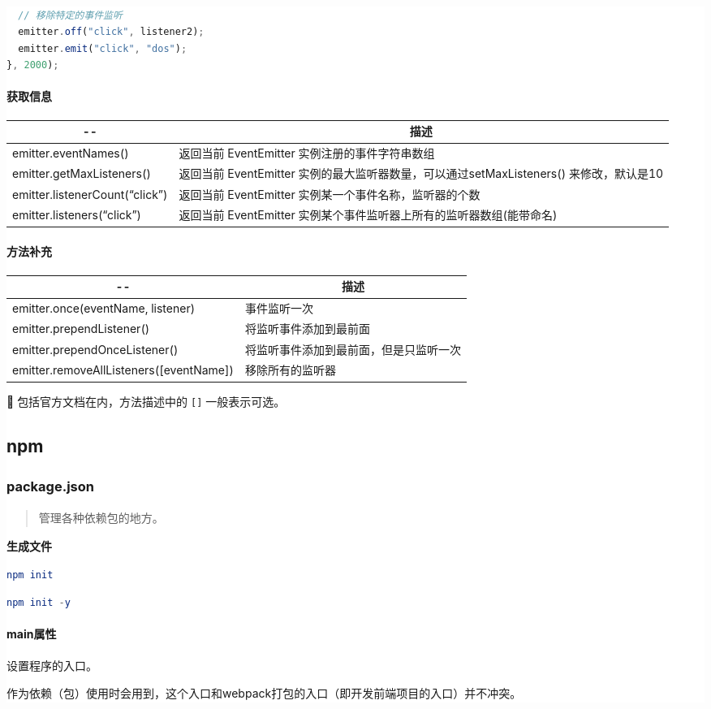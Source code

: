 ```javascript
  // 移除特定的事件监听
  emitter.off("click", listener2);
  emitter.emit("click", "dos");
}, 2000);
```



#### 获取信息

| --                             | 描述                                                         |
| ------------------------------ | ------------------------------------------------------------ |
| emitter.eventNames()           | 返回当前 EventEmitter 实例注册的事件字符串数组               |
| emitter.getMaxListeners()      | 返回当前 EventEmitter 实例的最大监听器数量，可以通过setMaxListeners() 来修改，默认是10 |
| emitter.listenerCount(“click”) | 返回当前 EventEmitter 实例某一个事件名称，监听器的个数       |
| emitter.listeners(“click”)     | 返回当前 EventEmitter 实例某个事件监听器上所有的监听器数组(能带命名) |



#### 方法补充

| --                                      | 描述                                   |
| --------------------------------------- | -------------------------------------- |
| emitter.once(eventName, listener)       | 事件监听一次                           |
| emitter.prependListener()               | 将监听事件添加到最前面                 |
| emitter.prependOnceListener()           | 将监听事件添加到最前面，但是只监听一次 |
| emitter.removeAllListeners([eventName]) | 移除所有的监听器                       |

:whale: 包括官方文档在内，方法描述中的 `[]` 一般表示可选。



## npm

### package.json

> 管理各种依赖包的地方。

**生成文件**

```elm
npm init
```

```elm
npm init -y
```



#### main属性

 设置程序的入口。

作为依赖（包）使用时会用到，这个入口和webpack打包的入口（即开发前端项目的入口）并不冲突。
